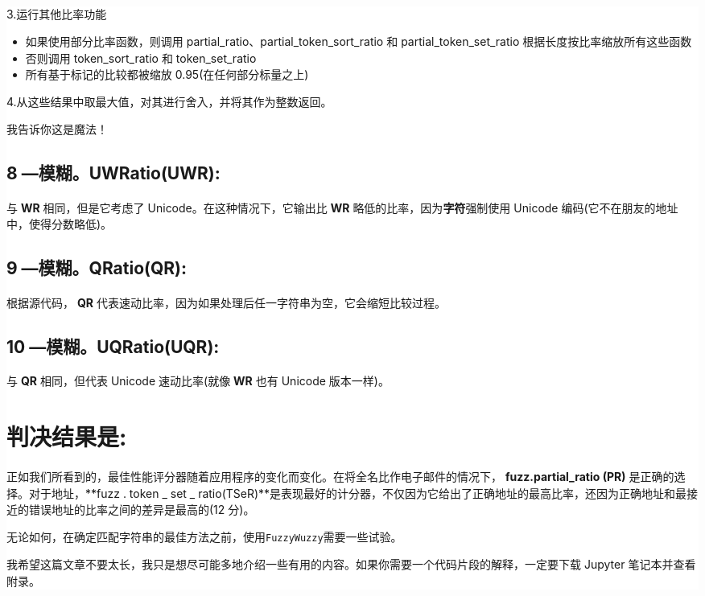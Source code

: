3.运行其他比率功能

*   如果使用部分比率函数，则调用 partial_ratio、partial_token_sort_ratio 和 partial_token_set_ratio 根据长度按比率缩放所有这些函数
*   否则调用 token_sort_ratio 和 token_set_ratio
*   所有基于标记的比较都被缩放 0.95(在任何部分标量之上)

4.从这些结果中取最大值，对其进行舍入，并将其作为整数返回。

我告诉你这是魔法！

## 8 —模糊。UWRatio(UWR):

与 **WR** 相同，但是它考虑了 Unicode。在这种情况下，它输出比 **WR** 略低的比率，因为**字符**强制使用 Unicode 编码(它不在朋友的地址中，使得分数略低)。

## 9 —模糊。QRatio(QR):

根据源代码， **QR** 代表速动比率，因为如果处理后任一字符串为空，它会缩短比较过程。

## 10 —模糊。UQRatio(UQR):

与 **QR** 相同，但代表 Unicode 速动比率(就像 **WR** 也有 Unicode 版本一样)。

# 判决结果是:

正如我们所看到的，最佳性能评分器随着应用程序的变化而变化。在将全名比作电子邮件的情况下， **fuzz.partial_ratio (PR)** 是正确的选择。对于地址，**fuzz . token _ set _ ratio(TSeR)**是表现最好的计分器，不仅因为它给出了正确地址的最高比率，还因为正确地址和最接近的错误地址的比率之间的差异是最高的(12 分)。

无论如何，在确定匹配字符串的最佳方法之前，使用`FuzzyWuzzy`需要一些试验。

我希望这篇文章不要太长，我只是想尽可能多地介绍一些有用的内容。如果你需要一个代码片段的解释，一定要下载 Jupyter 笔记本并查看附录。